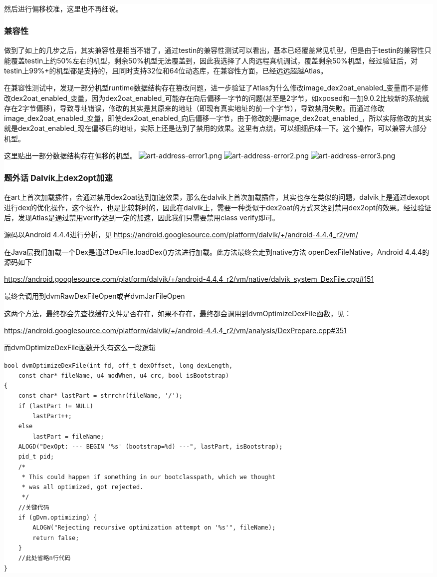 然后进行偏移校准，这里也不再细说。

### 兼容性

做到了如上的几步之后，其实兼容性是相当不错了，通过testin的兼容性测试可以看出，基本已经覆盖常见机型，但是由于testin的兼容性只能覆盖testin上约50%左右的机型，剩余50%机型无法覆盖到，因此我选择了人肉远程真机调试，覆盖剩余50%机型，经过验证后，对testin上99%+的机型都是支持的，且同时支持32位和64位动态库，在兼容性方面，已经远远超越Atlas。

在兼容性测试中，发现一部分机型runtime数据结构存在篡改问题，进一步验证了Atlas为什么修改image_dex2oat_enabled_变量而不是修改dex2oat_enabled_变量，因为dex2oat_enabled_可能存在向后偏移一字节的问题(甚至是2字节，如xposed和一加9.0.2比较新的系统就存在2字节偏移)，导致寻址错误，修改的其实是其原来的地址（即现有真实地址的前一个字节），导致禁用失败。而通过修改image_dex2oat_enabled_变量，即使dex2oat_enabled_向后偏移一字节，由于修改的是image_dex2oat_enabled_，所以实际修改的其实就是dex2oat_enabled_现在偏移后的地址，实际上还是达到了禁用的效果。这里有点绕，可以细细品味一下。这个操作，可以兼容大部分机型。

这里贴出一部分数据结构存在偏移的机型。
![art-address-error1.png](art-address-error1.png)
![art-address-error2.png](art-address-error2.png)
![art-address-error3.png](art-address-error3.png)

### 题外话 Dalvik上dex2opt加速

在art上首次加载插件，会通过禁用dex2oat达到加速效果，那么在dalvik上首次加载插件，其实也存在类似的问题，dalvik上是通过dexopt进行dex的优化操作，这个操作，也是比较耗时的，因此在dalvik上，需要一种类似于dex2oat的方式来达到禁用dex2opt的效果。经过验证后，发现Atlas是通过禁用verify达到一定的加速，因此我们只需要禁用class verify即可。

源码以Android 4.4.4进行分析，见 https://android.googlesource.com/platform/dalvik/+/android-4.4.4_r2/vm/

在Java层我们加载一个Dex是通过DexFile.loadDex()方法进行加载。此方法最终会走到native方法 openDexFileNative，Android 4.4.4的源码如下

https://android.googlesource.com/platform/dalvik/+/android-4.4.4_r2/vm/native/dalvik_system_DexFile.cpp#151

最终会调用到dvmRawDexFileOpen或者dvmJarFileOpen

这两个方法，最终都会先查找缓存文件是否存在，如果不存在，最终都会调用到dvmOptimizeDexFile函数，见：

https://android.googlesource.com/platform/dalvik/+/android-4.4.4_r2/vm/analysis/DexPrepare.cpp#351

而dvmOptimizeDexFile函数开头有这么一段逻辑

```
bool dvmOptimizeDexFile(int fd, off_t dexOffset, long dexLength,
    const char* fileName, u4 modWhen, u4 crc, bool isBootstrap)
{
    const char* lastPart = strrchr(fileName, '/');
    if (lastPart != NULL)
        lastPart++;
    else
        lastPart = fileName;
    ALOGD("DexOpt: --- BEGIN '%s' (bootstrap=%d) ---", lastPart, isBootstrap);
    pid_t pid;
    /*
     * This could happen if something in our bootclasspath, which we thought
     * was all optimized, got rejected.
     */
    //关键代码
    if (gDvm.optimizing) {
        ALOGW("Rejecting recursive optimization attempt on '%s'", fileName);
        return false;
    }
    //此处省略n行代码
}
```
